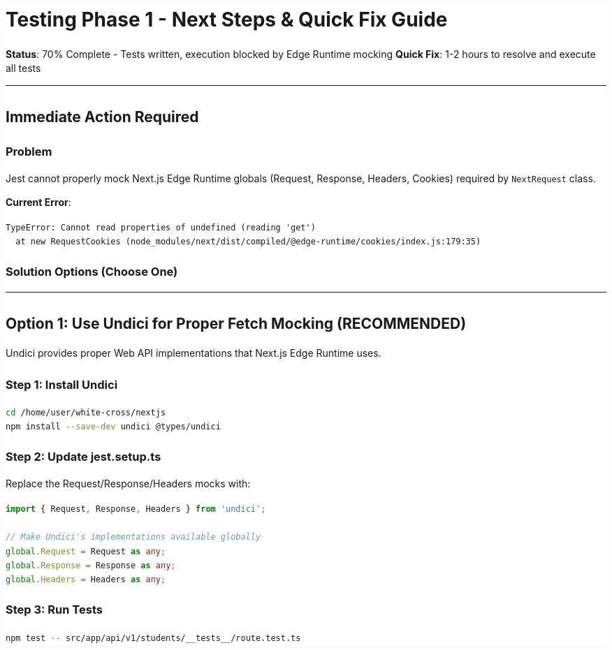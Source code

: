 # Testing Phase 1 - Next Steps & Quick Fix Guide

**Status**: 70% Complete - Tests written, execution blocked by Edge Runtime mocking
**Quick Fix**: 1-2 hours to resolve and execute all tests

---

## Immediate Action Required

### Problem
Jest cannot properly mock Next.js Edge Runtime globals (Request, Response, Headers, Cookies) required by `NextRequest` class.

**Current Error**:
```
TypeError: Cannot read properties of undefined (reading 'get')
  at new RequestCookies (node_modules/next/dist/compiled/@edge-runtime/cookies/index.js:179:35)
```

### Solution Options (Choose One)

---

## Option 1: Use Undici for Proper Fetch Mocking (RECOMMENDED)

Undici provides proper Web API implementations that Next.js Edge Runtime uses.

### Step 1: Install Undici
```bash
cd /home/user/white-cross/nextjs
npm install --save-dev undici @types/undici
```

### Step 2: Update jest.setup.ts
Replace the Request/Response/Headers mocks with:

```typescript
import { Request, Response, Headers } from 'undici';

// Make Undici's implementations available globally
global.Request = Request as any;
global.Response = Response as any;
global.Headers = Headers as any;
```

### Step 3: Run Tests
```bash
npm test -- src/app/api/v1/students/__tests__/route.test.ts
```
